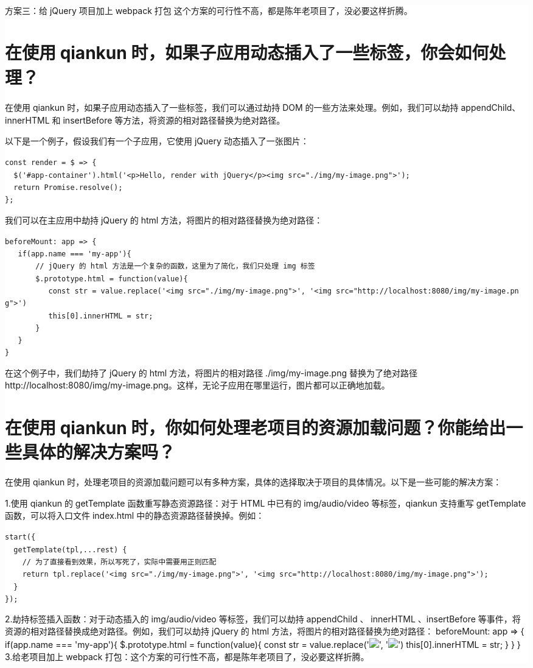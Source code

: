 方案三：给 jQuery 项目加上 webpack 打包
这个方案的可行性不高，都是陈年老项目了，没必要这样折腾。

# 在使用 qiankun 时，如果子应用动态插入了一些标签，你会如何处理？

在使用 qiankun 时，如果子应用动态插入了一些标签，我们可以通过劫持 DOM 的一些方法来处理。例如，我们可以劫持 appendChild、innerHTML 和 insertBefore 等方法，将资源的相对路径替换为绝对路径。

以下是一个例子，假设我们有一个子应用，它使用 jQuery 动态插入了一张图片：
```
const render = $ => {
  $('#app-container').html('<p>Hello, render with jQuery</p><img src="./img/my-image.png">');
  return Promise.resolve();
};
```
我们可以在主应用中劫持 jQuery 的 html 方法，将图片的相对路径替换为绝对路径：
```
beforeMount: app => {
   if(app.name === 'my-app'){
       // jQuery 的 html 方法是一个复杂的函数，这里为了简化，我们只处理 img 标签
       $.prototype.html = function(value){
          const str = value.replace('<img src="./img/my-image.png">', '<img src="http://localhost:8080/img/my-image.png">')
          this[0].innerHTML = str;
       }
   }
}
```
在这个例子中，我们劫持了 jQuery 的 html 方法，将图片的相对路径 ./img/my-image.png 替换为了绝对路径 http://localhost:8080/img/my-image.png。这样，无论子应用在哪里运行，图片都可以正确地加载。


# 在使用 qiankun 时，你如何处理老项目的资源加载问题？你能给出一些具体的解决方案吗？
在使用 qiankun 时，处理老项目的资源加载问题可以有多种方案，具体的选择取决于项目的具体情况。以下是一些可能的解决方案：

1.使用 qiankun 的 getTemplate 函数重写静态资源路径：对于 HTML 中已有的 img/audio/video 等标签，qiankun 支持重写 getTemplate 函数，可以将入口文件 index.html 中的静态资源路径替换掉。例如：
```
start({
  getTemplate(tpl,...rest) {
    // 为了直接看到效果，所以写死了，实际中需要用正则匹配
    return tpl.replace('<img src="./img/my-image.png">', '<img src="http://localhost:8080/img/my-image.png">');
  }
});
```

2.劫持标签插入函数：对于动态插入的 img/audio/video 等标签，我们可以劫持 appendChild 、 innerHTML 、insertBefore 等事件，将资源的相对路径替换成绝对路径。例如，我们可以劫持 jQuery 的 html 方法，将图片的相对路径替换为绝对路径：
beforeMount: app => {
   if(app.name === 'my-app'){
       $.prototype.html = function(value){
          const str = value.replace('<img src="./img/my-image.png">', '<img src="http://localhost:8080/img/my-image.png">')
          this[0].innerHTML = str;
       }
   }
}
3.给老项目加上 webpack 打包：这个方案的可行性不高，都是陈年老项目了，没必要这样折腾。
